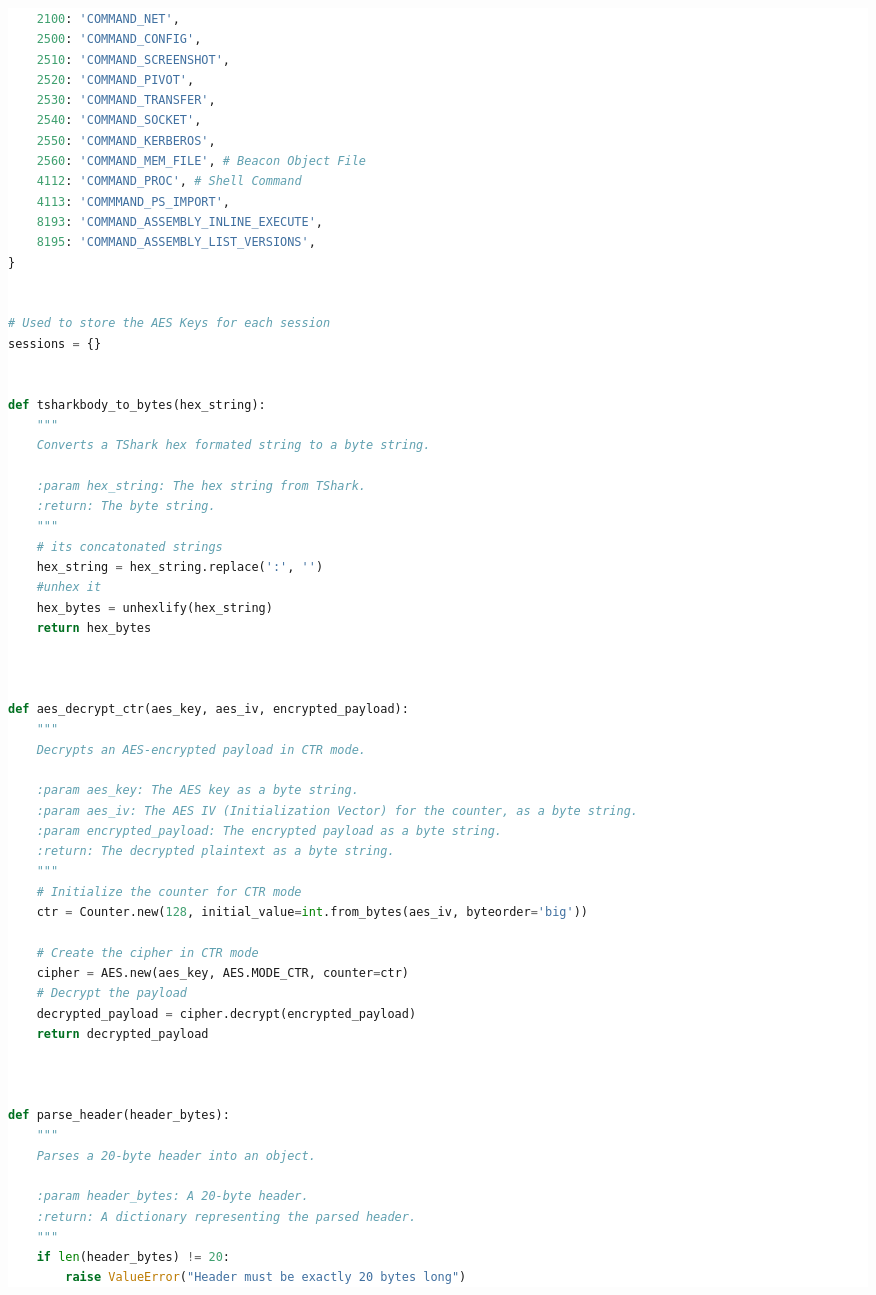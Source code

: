 ```py
    2100: 'COMMAND_NET',
    2500: 'COMMAND_CONFIG',
    2510: 'COMMAND_SCREENSHOT',
    2520: 'COMMAND_PIVOT',
    2530: 'COMMAND_TRANSFER',
    2540: 'COMMAND_SOCKET',
    2550: 'COMMAND_KERBEROS',
    2560: 'COMMAND_MEM_FILE', # Beacon Object File
    4112: 'COMMAND_PROC', # Shell Command
    4113: 'COMMMAND_PS_IMPORT',
    8193: 'COMMAND_ASSEMBLY_INLINE_EXECUTE',
    8195: 'COMMAND_ASSEMBLY_LIST_VERSIONS',
}


# Used to store the AES Keys for each session
sessions = {}


def tsharkbody_to_bytes(hex_string):
    """
    Converts a TShark hex formated string to a byte string.
    
    :param hex_string: The hex string from TShark.
    :return: The byte string.
    """
    # its concatonated strings
    hex_string = hex_string.replace(':', '')
    #unhex it
    hex_bytes = unhexlify(hex_string)
    return hex_bytes



def aes_decrypt_ctr(aes_key, aes_iv, encrypted_payload):
    """
    Decrypts an AES-encrypted payload in CTR mode.

    :param aes_key: The AES key as a byte string.
    :param aes_iv: The AES IV (Initialization Vector) for the counter, as a byte string.
    :param encrypted_payload: The encrypted payload as a byte string.
    :return: The decrypted plaintext as a byte string.
    """
    # Initialize the counter for CTR mode
    ctr = Counter.new(128, initial_value=int.from_bytes(aes_iv, byteorder='big'))

    # Create the cipher in CTR mode
    cipher = AES.new(aes_key, AES.MODE_CTR, counter=ctr)
    # Decrypt the payload
    decrypted_payload = cipher.decrypt(encrypted_payload)
    return decrypted_payload



def parse_header(header_bytes):
    """
    Parses a 20-byte header into an object.

    :param header_bytes: A 20-byte header.
    :return: A dictionary representing the parsed header.
    """
    if len(header_bytes) != 20:
        raise ValueError("Header must be exactly 20 bytes long")
```